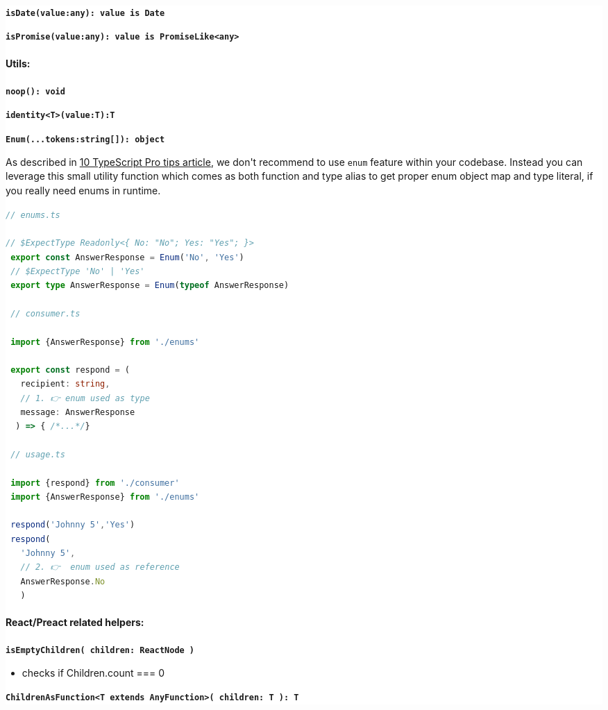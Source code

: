 **`isDate(value:any): value is Date`**

**`isPromise(value:any): value is PromiseLike<any>`**

#### Utils:

**`noop(): void`**

**`identity<T>(value:T):T`**

**`Enum(...tokens:string[]): object`**

As described in [10 TypeScript Pro tips article](https://medium.com/@martin_hotell/10-typescript-pro-tips-patterns-with-or-without-react-5799488d6680), we don't recommend to use `enum` feature within your codebase. Instead you can leverage this small utility function which comes as both function and type alias to get proper enum object map and type literal, if you really need enums in runtime.

```ts
// enums.ts

// $ExpectType Readonly<{ No: "No"; Yes: "Yes"; }>
 export const AnswerResponse = Enum('No', 'Yes')
 // $ExpectType 'No' | 'Yes'
 export type AnswerResponse = Enum(typeof AnswerResponse)

 // consumer.ts

 import {AnswerResponse} from './enums'

 export const respond = (
   recipient: string,
   // 1. 👉 enum used as type
   message: AnswerResponse
  ) => { /*...*/}

 // usage.ts

 import {respond} from './consumer'
 import {AnswerResponse} from './enums'

 respond('Johnny 5','Yes')
 respond(
   'Johnny 5',
   // 2. 👉  enum used as reference
   AnswerResponse.No
   )
```

#### React/Preact related helpers:

**`isEmptyChildren( children: ReactNode )`**

- checks if Children.count === 0

**`ChildrenAsFunction<T extends AnyFunction>( children: T ): T`**
